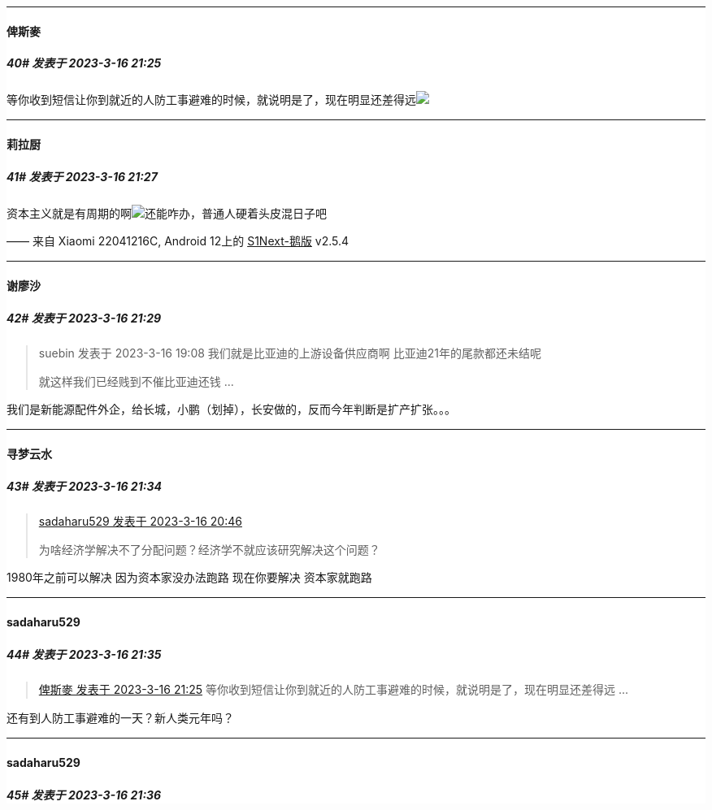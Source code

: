 *****

####  俾斯麥  
##### 40#       发表于 2023-3-16 21:25

等你收到短信让你到就近的人防工事避难的时候，就说明是了，现在明显还差得远<img src="https://static.saraba1st.com/image/smiley/face2017/066.png" referrerpolicy="no-referrer">

*****

####  莉拉厨  
##### 41#       发表于 2023-3-16 21:27

资本主义就是有周期的啊<img src="https://static.saraba1st.com/image/smiley/face2017/009.gif" referrerpolicy="no-referrer">还能咋办，普通人硬着头皮混日子吧

—— 来自 Xiaomi 22041216C, Android 12上的 [S1Next-鹅版](https://github.com/ykrank/S1-Next/releases) v2.5.4

*****

####  谢廖沙  
##### 42#       发表于 2023-3-16 21:29

<blockquote>suebin 发表于 2023-3-16 19:08
我们就是比亚迪的上游设备供应商啊 比亚迪21年的尾款都还未结呢

就这样我们已经贱到不催比亚迪还钱 ...</blockquote>
我们是新能源配件外企，给长城，小鹏（划掉），长安做的，反而今年判断是扩产扩张。。。

*****

####  寻梦云水  
##### 43#       发表于 2023-3-16 21:34

<blockquote><a href="httphttps://bbs.saraba1st.com/2b/forum.php?mod=redirect&amp;goto=findpost&amp;pid=60113637&amp;ptid=2124374" target="_blank">sadaharu529 发表于 2023-3-16 20:46</a>

为啥经济学解决不了分配问题？经济学不就应该研究解决这个问题？</blockquote>
1980年之前可以解决 因为资本家没办法跑路 现在你要解决 资本家就跑路

*****

####  sadaharu529  
##### 44#       发表于 2023-3-16 21:35

<blockquote><a href="httphttps://bbs.saraba1st.com/2b/forum.php?mod=redirect&amp;goto=findpost&amp;pid=60114101&amp;ptid=2124374" target="_blank">俾斯麥 发表于 2023-3-16 21:25</a>
等你收到短信让你到就近的人防工事避难的时候，就说明是了，现在明显还差得远 ...</blockquote>
还有到人防工事避难的一天？新人类元年吗？

*****

####  sadaharu529  
##### 45#       发表于 2023-3-16 21:36
